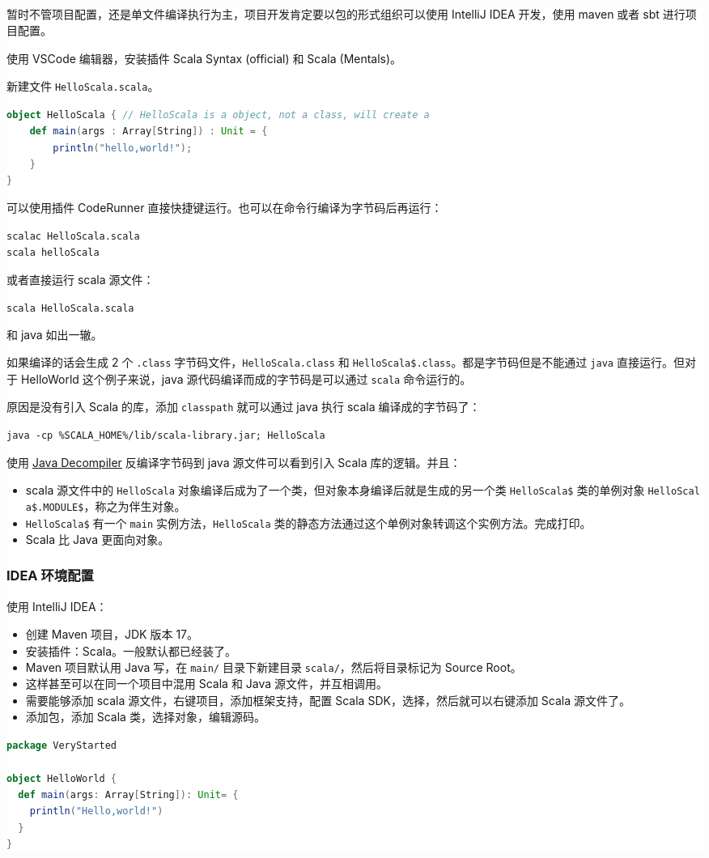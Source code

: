 暂时不管项目配置，还是单文件编译执行为主，项目开发肯定要以包的形式组织可以使用 IntelliJ IDEA 开发，使用 maven 或者 sbt 进行项目配置。

使用 VSCode 编辑器，安装插件 Scala Syntax (official) 和 Scala (Mentals)。

新建文件 `HelloScala.scala`。

```scala
object HelloScala { // HelloScala is a object, not a class, will create a
    def main(args : Array[String]) : Unit = {
        println("hello,world!");
    }
}
```

可以使用插件 CodeRunner 直接快捷键运行。也可以在命令行编译为字节码后再运行：

```
scalac HelloScala.scala
scala helloScala
```

或者直接运行 scala 源文件：

```
scala HelloScala.scala
```

和 java 如出一辙。

如果编译的话会生成 2 个 `.class` 字节码文件，`HelloScala.class` 和 `HelloScala$.class`。都是字节码但是不能通过 `java` 直接运行。但对于 HelloWorld 这个例子来说，java 源代码编译而成的字节码是可以通过 `scala` 命令运行的。

原因是没有引入 Scala 的库，添加 `classpath` 就可以通过 java 执行 scala 编译成的字节码了：

```
java -cp %SCALA_HOME%/lib/scala-library.jar; HelloScala
```

使用 [Java Decompiler](http://java-decompiler.github.io/) 反编译字节码到 java 源文件可以看到引入 Scala 库的逻辑。并且：

- scala 源文件中的 `HelloScala` 对象编译后成为了一个类，但对象本身编译后就是生成的另一个类 `HelloScala$` 类的单例对象 `HelloScala$.MODULE$`，称之为伴生对象。
- `HelloScala$` 有一个 `main` 实例方法，`HelloScala` 类的静态方法通过这个单例对象转调这个实例方法。完成打印。
- Scala 比 Java 更面向对象。

### IDEA 环境配置

使用 IntelliJ IDEA：

- 创建 Maven 项目，JDK 版本 17。
- 安装插件：Scala。一般默认都已经装了。
- Maven 项目默认用 Java 写，在 `main/` 目录下新建目录 `scala/`，然后将目录标记为 Source Root。
- 这样甚至可以在同一个项目中混用 Scala 和 Java 源文件，并互相调用。
- 需要能够添加 scala 源文件，右键项目，添加框架支持，配置 Scala SDK，选择，然后就可以右键添加 Scala 源文件了。
- 添加包，添加 Scala 类，选择对象，编辑源码。

```scala
package VeryStarted

object HelloWorld {
  def main(args: Array[String]): Unit= {
    println("Hello,world!")
  }
}
```
